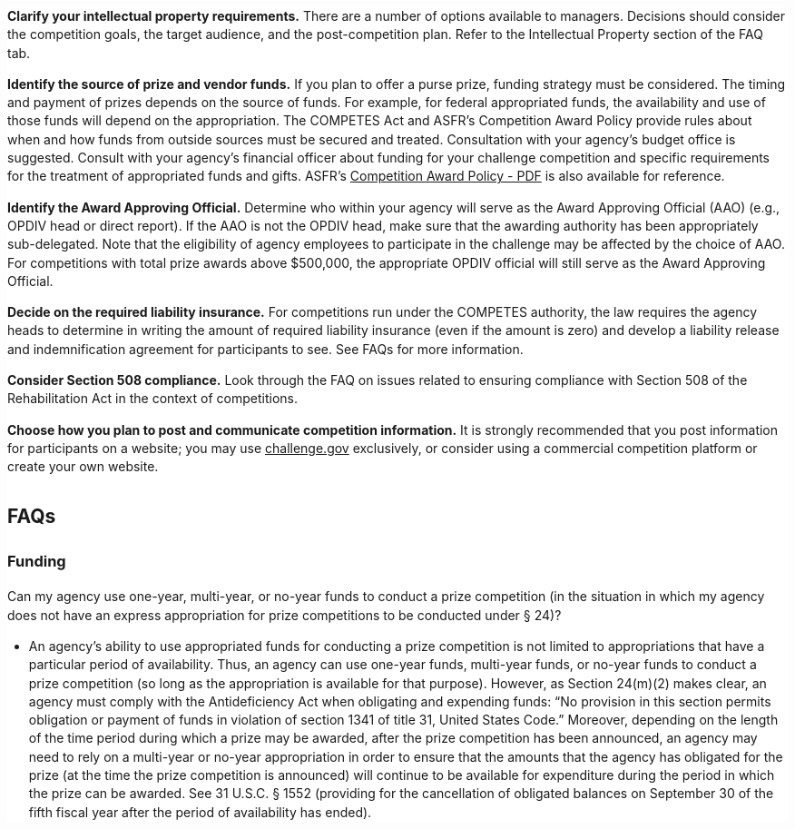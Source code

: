 <b>Clarify your intellectual property requirements.</b> There are a number of options available to managers. Decisions should consider the competition goals, the target audience, and the post-competition plan. Refer to the Intellectual Property section of the FAQ tab.

<b>Identify the source of prize and vendor funds.</b> If you plan to offer a purse prize, funding strategy must be considered. The timing and payment of prizes depends on the source of funds. For example, for federal appropriated funds, the availability and use of those funds will depend on the appropriation. The COMPETES Act and ASFR’s Competition Award Policy provide rules about when and how funds from outside sources must be secured and treated. Consultation with your agency’s budget office is suggested. Consult with your agency’s financial officer about funding for your challenge competition and specific requirements for the treatment of appropriated funds and gifts. ASFR’s [Competition Award Policy - PDF](https://www.hhs.gov/sites/default/files/Competition-Award-Policy-Rev-2012.pdf) is also available for reference.

<b>Identify the Award Approving Official.</b> Determine who within your agency will serve as the Award Approving Official (AAO) (e.g., OPDIV head or direct report). If the AAO is not the OPDIV head, make sure that the awarding authority has been appropriately sub-delegated. Note that the eligibility of agency employees to participate in the challenge may be affected by the choice of AAO. For competitions with total prize awards above $500,000, the appropriate OPDIV official will still serve as the Award Approving Official.

<b>Decide on the required liability insurance.</b> For competitions run under the COMPETES authority, the law requires the agency heads to determine in writing the amount of required liability insurance (even if the amount is zero) and develop a liability release and indemnification agreement for participants to see. See FAQs for more information.

<b>Consider Section 508 compliance.</b> Look through the FAQ on issues related to ensuring compliance with Section 508 of the Rehabilitation Act in the context of competitions.

<b>Choose how you plan to post and communicate competition information.</b> It is strongly recommended that you post information for participants on a website; you may use [challenge.gov](https://www.challenge.gov/) exclusively, or consider using a commercial competition platform or create your own website.

## FAQs

### Funding

Can my agency use one-year, multi-year, or no-year funds to conduct a prize competition (in the situation in which my agency does not have an express appropriation for prize competitions to be conducted under § 24)?

- An agency’s ability to use appropriated funds for conducting a prize competition is not limited to appropriations that have a particular period of availability. Thus, an agency can use one-year funds, multi-year funds, or no-year funds to conduct a prize competition (so long as the appropriation is available for that purpose). However, as Section 24(m)(2) makes clear, an agency must comply with the Antideficiency Act when obligating and expending funds: “No provision in this section permits obligation or payment of funds in violation of section 1341 of title 31, United States Code.” Moreover, depending on the length of the time period during which a prize may be awarded, after the prize competition has been announced, an agency may need to rely on a multi-year or no-year appropriation in order to ensure that the amounts that the agency has obligated for the prize (at the time the prize competition is announced) will continue to be available for expenditure during the period in which the prize can be awarded. See 31 U.S.C. § 1552 (providing for the cancellation of obligated balances on September 30 of the fifth fiscal year after the period of availability has ended).
